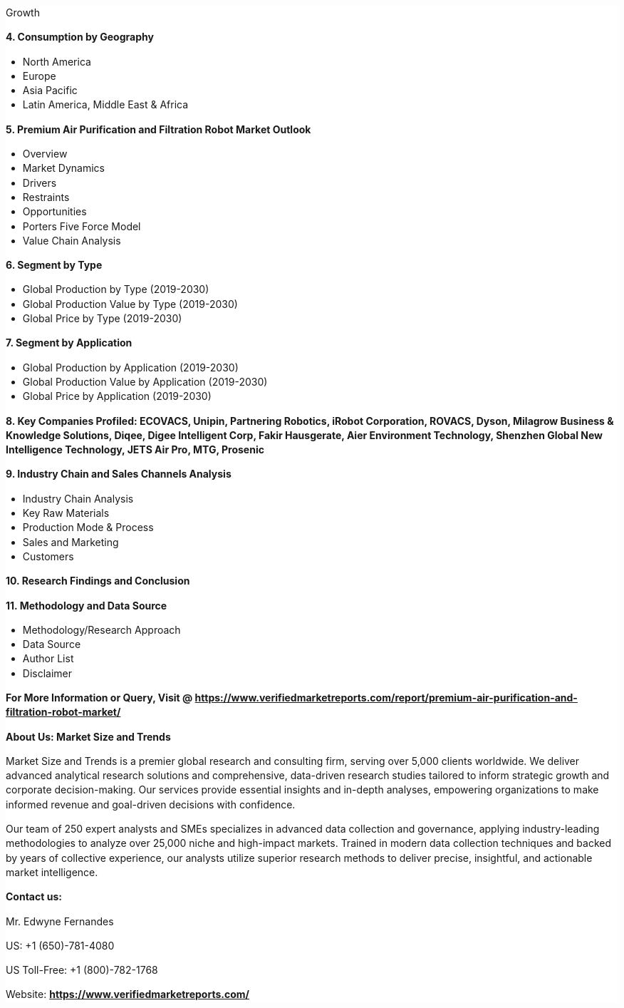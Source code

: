 Growth</li></ul><p><strong>4. Consumption by Geography</strong></p><ul> <li>North America</li> <li>Europe</li> <li>Asia Pacific</li> <li>Latin America, Middle East &amp; Africa</li></ul><p><strong>5. Premium Air Purification and Filtration Robot Market Outlook</strong></p><ul><li>Overview</li><li>Market Dynamics</li><li>Drivers</li><li>Restraints</li><li>Opportunities</li><li>Porters Five Force Model</li><li>Value Chain Analysis&nbsp;</li></ul><p><strong>6. Segment by Type</strong></p><ul><li>Global Production by Type (2019-2030)</li><li>Global Production Value by Type (2019-2030)</li><li>Global Price by Type (2019-2030)</li></ul><p><strong>7. Segment by Application</strong></p><ul><li>Global Production by Application (2019-2030)</li><li>Global Production Value by Application (2019-2030)</li><li>Global Price by Application (2019-2030)</li></ul><p><strong>8. Key Companies Profiled: ECOVACS, Unipin, Partnering Robotics, iRobot Corporation, ROVACS, Dyson, Milagrow Business & Knowledge Solutions, Diqee, Digee Intelligent Corp, Fakir Hausgerate, Aier Environment Technology, Shenzhen Global New Intelligence Technology, JETS Air Pro, MTG, Prosenic</strong></p><p><strong>9. Industry Chain and Sales Channels Analysis</strong></p><ul><li>Industry Chain Analysis</li><li>Key Raw Materials</li><li>Production Mode &amp; Process</li><li>Sales and Marketing</li><li>Customers</li></ul><p><strong>10. Research Findings and Conclusion</strong></p><p><strong>11. Methodology and Data Source</strong></p><ul><li>Methodology/Research Approach</li><li>Data Source</li><li>Author List</li><li>Disclaimer</li></ul></p><p><strong>For More Information or Query, Visit @ <a href="https://www.verifiedmarketreports.com/report/premium-air-purification-and-filtration-robot-market/">https://www.verifiedmarketreports.com/report/premium-air-purification-and-filtration-robot-market/</a></strong></p><p><strong>About Us: Market Size and Trends</strong></p><p>Market Size and Trends is a premier global research and consulting firm, serving over 5,000 clients worldwide. We deliver advanced analytical research solutions and comprehensive, data-driven research studies tailored to inform strategic growth and corporate decision-making. Our services provide essential insights and in-depth analyses, empowering organizations to make informed revenue and goal-driven decisions with confidence.</p><p>Our team of 250 expert analysts and SMEs specializes in advanced data collection and governance, applying industry-leading methodologies to analyze over 25,000 niche and high-impact markets. Trained in modern data collection techniques and backed by years of collective experience, our analysts utilize superior research methods to deliver precise, insightful, and actionable market intelligence.</p><p><strong>Contact us:</strong></p><p>Mr. Edwyne Fernandes</p><p>US: +1 (650)-781-4080</p><p>US Toll-Free: +1 (800)-782-1768</p><p>Website: <strong><a href="https://www.verifiedmarketreports.com/">https://www.verifiedmarketreports.com/</a></strong></p>
